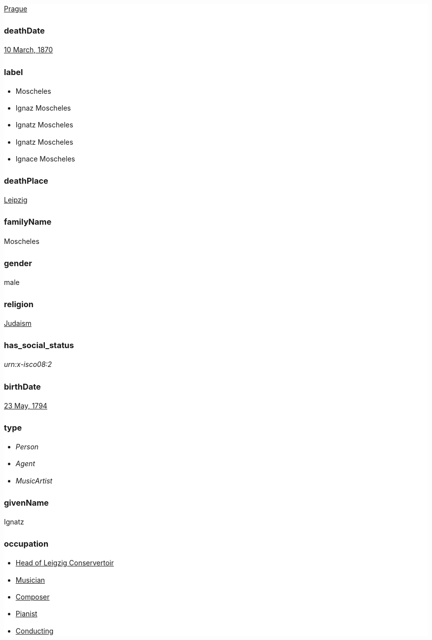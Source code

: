 
[Prague](#Prague)

### deathDate


[10 March, 1870](#10-March-1870)

### label

 - Moscheles

 - Ignaz Moscheles

 - Ignatz Moscheles

 - Ignatz Moscheles

 - Ignace Moscheles

### deathPlace


[Leipzig](#Leipzig)

### familyName


Moscheles

### gender


male

### religion


[Judaism](#Judaism)

### has_social_status


*urn:x-isco08:2*

### birthDate


[23 May, 1794](#23-May-1794)

### type

 - *Person*

 - *Agent*

 - *MusicArtist*

### givenName


Ignatz

### occupation

 - [Head of Leigzig Conservertoir](#Head-of-Leigzig-Conservertoir)

 - [Musician](#Musician)

 - [Composer](#Composer)

 - [Pianist](#Pianist)

 - [Conducting](#Conducting)